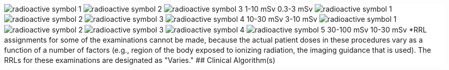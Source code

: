    </td>
  </tr>
  <tr>
   <td style="text-align: center;" valign="top">
    <img alt="radioactive symbol 1" src="http://guideline.gov/images/image_radioactive.gif "/>
    <img alt="radioactive symbol 2" src="http://guideline.gov/images/image_radioactive.gif "/>
    <img alt="radioactive symbol 3" src="http://guideline.gov/images/image_radioactive.gif "/>
   </td>
   <td style="text-align: center;" valign="top">
    1-10 mSv
   </td>
   <td style="text-align: center;" valign="top">
    0.3-3 mSv
   </td>
  </tr>
  <tr>
   <td style="text-align: center;" valign="top">
    <img alt="radioactive symbol 1" src="http://guideline.gov/images/image_radioactive.gif "/>
    <img alt="radioactive symbol 2" src="http://guideline.gov/images/image_radioactive.gif "/>
    <img alt="radioactive symbol 3" src="http://guideline.gov/images/image_radioactive.gif "/>
    <img alt="radioactive symbol 4" src="http://guideline.gov/images/image_radioactive.gif "/>
   </td>
   <td style="text-align: center;" valign="top">
    10-30 mSv
   </td>
   <td style="text-align: center;" valign="top">
    3-10 mSv
   </td>
  </tr>
  <tr>
   <td style="text-align: center;" valign="top">
    <img alt="radioactive symbol 1" src="http://guideline.gov/images/image_radioactive.gif "/>
    <img alt="radioactive symbol 2" src="http://guideline.gov/images/image_radioactive.gif "/>
    <img alt="radioactive symbol 3" src="http://guideline.gov/images/image_radioactive.gif "/>
    <img alt="radioactive symbol 4" src="http://guideline.gov/images/image_radioactive.gif "/>
    <img alt="radioactive symbol 5" src="http://guideline.gov/images/image_radioactive.gif "/>
   </td>
   <td style="text-align: center;" valign="top">
    30-100 mSv
   </td>
   <td style="text-align: center;" valign="top">
    10-30 mSv
   </td>
  </tr>
 </tbody>
 <tfoot>
  <tr>
   <td colspan="3" valign="top">
    *RRL assignments for some of the examinations cannot be made, because the actual patient doses in these procedures vary as a function of a number of factors (e.g., region of the body exposed to ionizing radiation, the imaging guidance that is used). The RRLs for these examinations are designated as "Varies."
   </td>
  </tr>
 </tfoot>
</table>## Clinical Algorithm(s)
